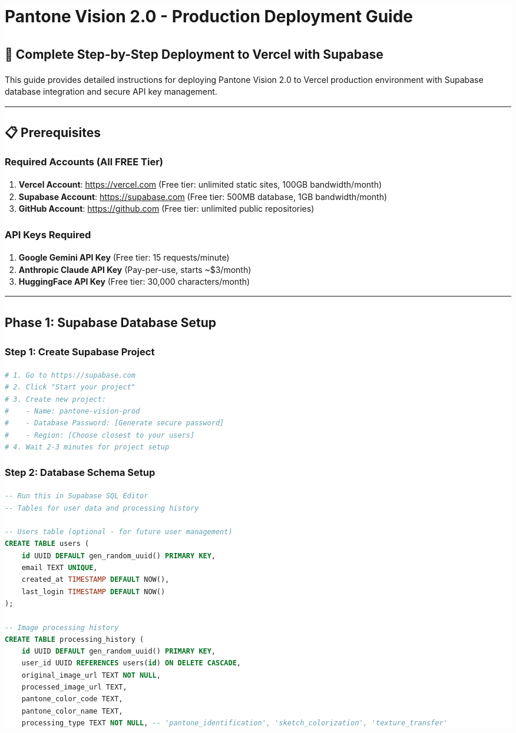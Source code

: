 # Pantone Vision 2.0 - Production Deployment Guide

## 🚀 Complete Step-by-Step Deployment to Vercel with Supabase

This guide provides detailed instructions for deploying Pantone Vision 2.0 to Vercel production environment with Supabase database integration and secure API key management.

---

## 📋 Prerequisites

### Required Accounts (All FREE Tier)
1. **Vercel Account**: https://vercel.com (Free tier: unlimited static sites, 100GB bandwidth/month)
2. **Supabase Account**: https://supabase.com (Free tier: 500MB database, 1GB bandwidth/month)  
3. **GitHub Account**: https://github.com (Free tier: unlimited public repositories)

### API Keys Required
1. **Google Gemini API Key** (Free tier: 15 requests/minute)
2. **Anthropic Claude API Key** (Pay-per-use, starts ~$3/month)
3. **HuggingFace API Key** (Free tier: 30,000 characters/month)

---

## Phase 1: Supabase Database Setup

### Step 1: Create Supabase Project
```bash
# 1. Go to https://supabase.com
# 2. Click "Start your project"
# 3. Create new project:
#    - Name: pantone-vision-prod
#    - Database Password: [Generate secure password]
#    - Region: [Choose closest to your users]
# 4. Wait 2-3 minutes for project setup
```

### Step 2: Database Schema Setup
```sql
-- Run this in Supabase SQL Editor
-- Tables for user data and processing history

-- Users table (optional - for future user management)
CREATE TABLE users (
    id UUID DEFAULT gen_random_uuid() PRIMARY KEY,
    email TEXT UNIQUE,
    created_at TIMESTAMP DEFAULT NOW(),
    last_login TIMESTAMP DEFAULT NOW()
);

-- Image processing history
CREATE TABLE processing_history (
    id UUID DEFAULT gen_random_uuid() PRIMARY KEY,
    user_id UUID REFERENCES users(id) ON DELETE CASCADE,
    original_image_url TEXT NOT NULL,
    processed_image_url TEXT,
    pantone_color_code TEXT,
    pantone_color_name TEXT,
    processing_type TEXT NOT NULL, -- 'pantone_identification', 'sketch_colorization', 'texture_transfer'
```